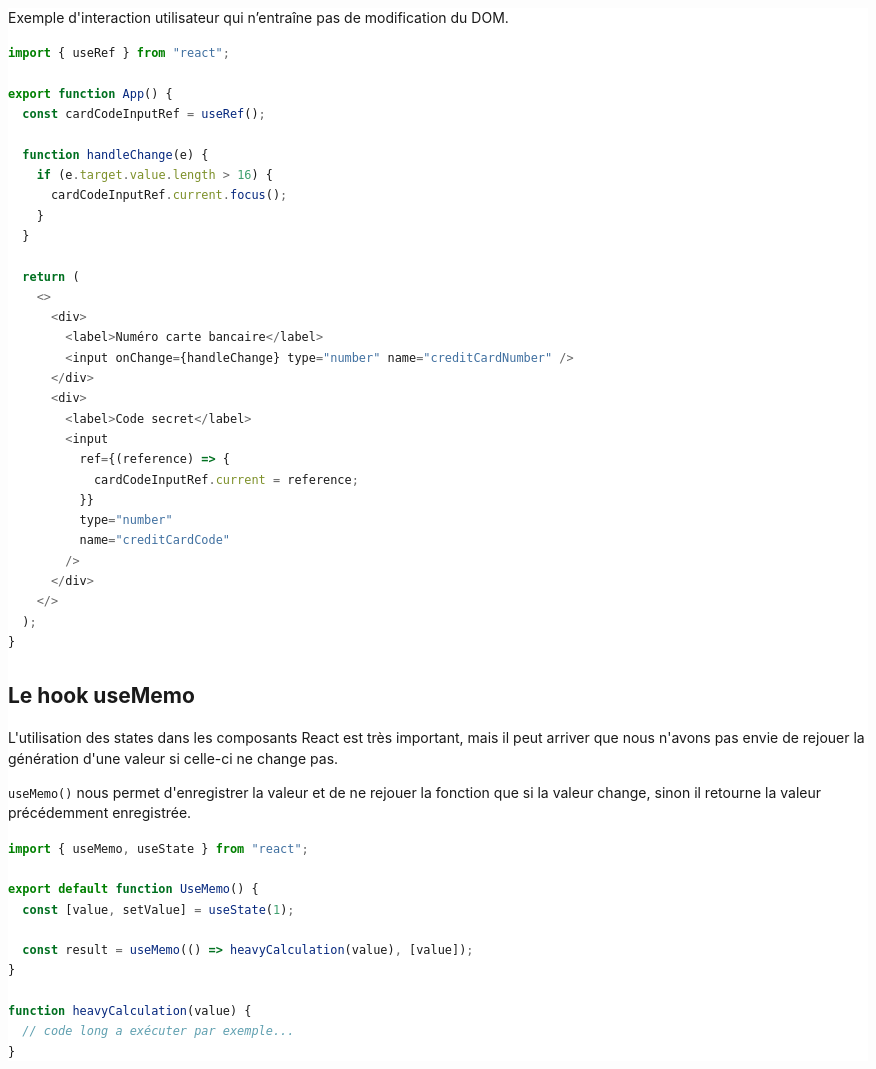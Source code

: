```js
```

Exemple d'interaction utilisateur qui n’entraîne pas de modification du DOM.

```js
import { useRef } from "react";

export function App() {
  const cardCodeInputRef = useRef();

  function handleChange(e) {
    if (e.target.value.length > 16) {
      cardCodeInputRef.current.focus();
    }
  }

  return (
    <>
      <div>
        <label>Numéro carte bancaire</label>
        <input onChange={handleChange} type="number" name="creditCardNumber" />
      </div>
      <div>
        <label>Code secret</label>
        <input
          ref={(reference) => {
            cardCodeInputRef.current = reference;
          }}
          type="number"
          name="creditCardCode"
        />
      </div>
    </>
  );
}
```

## Le hook useMemo

L'utilisation des states dans les composants React est très important, mais il peut arriver que nous n'avons pas envie de rejouer la génération d'une valeur si celle-ci ne change pas.

`useMemo()` nous permet d'enregistrer la valeur et de ne rejouer la fonction que si la valeur change, sinon il retourne la valeur précédemment enregistrée.

```js
import { useMemo, useState } from "react";

export default function UseMemo() {
  const [value, setValue] = useState(1);

  const result = useMemo(() => heavyCalculation(value), [value]);
}

function heavyCalculation(value) {
  // code long a exécuter par exemple...
}
```
